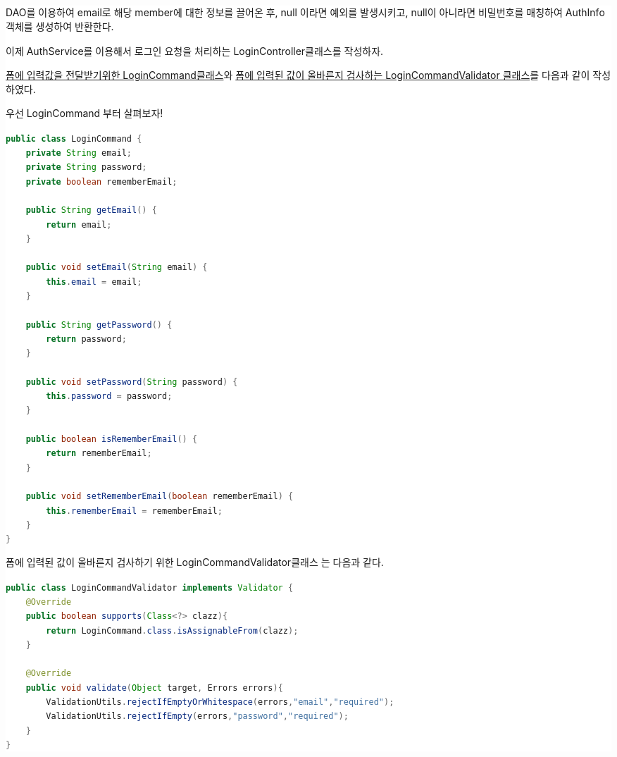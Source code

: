 DAO를 이용하여 email로 해당 member에 대한 정보를  끌어온 후, null 이라면 예외를 발생시키고, null이 아니라면 비밀번호를 매칭하여 AuthInfo 객체를 생성하여 반환한다.



이제 AuthService를 이용해서 로그인 요청을 처리하는 LoginController클래스를 작성하자.

<u>폼에 입력값을 전달받기위한 LoginCommand클래스</u>와 <u>폼에 입력된 값이 올바른지 검사하는 LoginCommandValidator 클래스</u>를 다음과 같이 작성하였다.

우선 LoginCommand 부터 살펴보자!


```java
public class LoginCommand {
    private String email;
    private String password;
    private boolean rememberEmail;

    public String getEmail() {
        return email;
    }

    public void setEmail(String email) {
        this.email = email;
    }

    public String getPassword() {
        return password;
    }

    public void setPassword(String password) {
        this.password = password;
    }

    public boolean isRememberEmail() {
        return rememberEmail;
    }

    public void setRememberEmail(boolean rememberEmail) {
        this.rememberEmail = rememberEmail;
    }
}
```



폼에 입력된 값이 올바른지 검사하기 위한 LoginCommandValidator클래스 는 다음과 같다.

```java
public class LoginCommandValidator implements Validator {
    @Override
    public boolean supports(Class<?> clazz){
        return LoginCommand.class.isAssignableFrom(clazz);
    }
    
    @Override
    public void validate(Object target, Errors errors){
        ValidationUtils.rejectIfEmptyOrWhitespace(errors,"email","required");
        ValidationUtils.rejectIfEmpty(errors,"password","required");
    }
}
```
